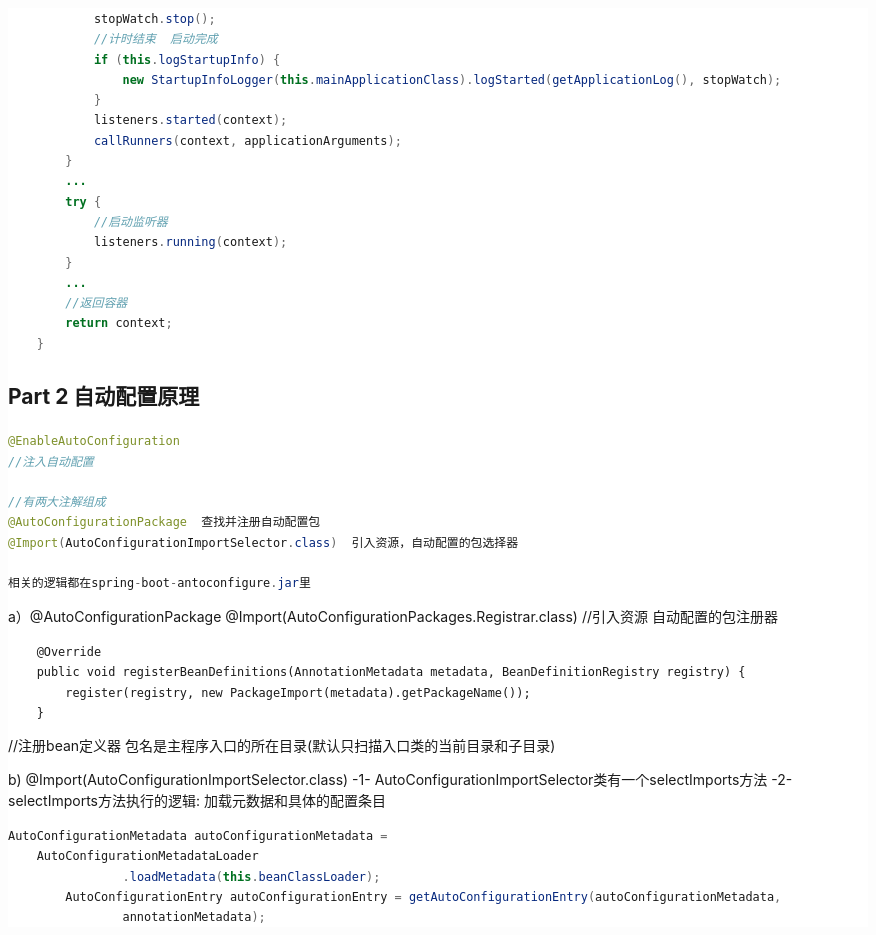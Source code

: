 ```java
			stopWatch.stop();
            //计时结束  启动完成
			if (this.logStartupInfo) {
				new StartupInfoLogger(this.mainApplicationClass).logStarted(getApplicationLog(), stopWatch);
			}
			listeners.started(context);
			callRunners(context, applicationArguments);
		}
        ...
        try {
            //启动监听器
			listeners.running(context);
		}
        ...
        //返回容器
		return context;
    }
```

## Part 2 自动配置原理

```java
@EnableAutoConfiguration
//注入自动配置

//有两大注解组成
@AutoConfigurationPackage  查找并注册自动配置包
@Import(AutoConfigurationImportSelector.class)  引入资源，自动配置的包选择器

相关的逻辑都在spring-boot-antoconfigure.jar里
```

a）@AutoConfigurationPackage
@Import(AutoConfigurationPackages.Registrar.class)
//引入资源  自动配置的包注册器

		@Override
		public void registerBeanDefinitions(AnnotationMetadata metadata, BeanDefinitionRegistry registry) {
			register(registry, new PackageImport(metadata).getPackageName());
		}
//注册bean定义器 包名是主程序入口的所在目录(默认只扫描入口类的当前目录和子目录)



b) @Import(AutoConfigurationImportSelector.class)
   -1- AutoConfigurationImportSelector类有一个selectImports方法
   -2- selectImports方法执行的逻辑:  加载元数据和具体的配置条目

```java
AutoConfigurationMetadata autoConfigurationMetadata = 
    AutoConfigurationMetadataLoader
				.loadMetadata(this.beanClassLoader);
		AutoConfigurationEntry autoConfigurationEntry = getAutoConfigurationEntry(autoConfigurationMetadata,
				annotationMetadata);
```
